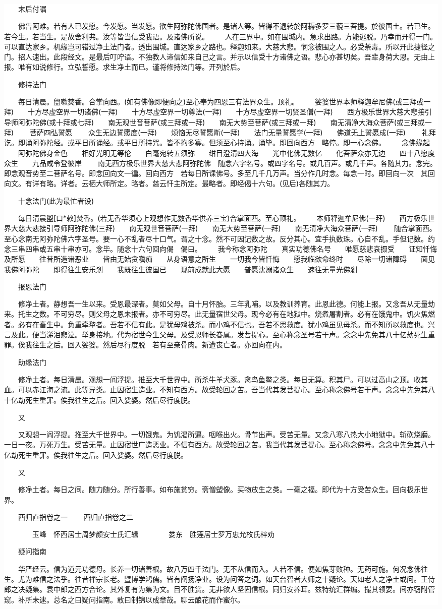 　　末后付嘱

　　佛告阿难。若有人已发愿。今发愿。当发愿。欲生阿弥陀佛国者。是诸人等。皆得不退转於阿耨多罗三藐三菩提。於彼国土。若已生。若今生。若当生。是故舍利弗。汝等皆当信受我语。及诸佛所说。
　　人在三界中。如在围城内。急求出路。方能逃脱。乃幸而开得一门。可以直达家乡。机缘岂可错过净土法门者。透出围城。直达家乡之路也。释迦如来。大慈大悲。悯念被围之人。必受荼毒。所以开此捷径之门。招人速出。此段经文。是最后叮咛语。不独教人谛信如来自己之言。并示以信受十方诸佛之语。悲心亦甚切矣。吾辈身荷大恩。无由上报。唯有如说修行。立弘誓愿。求生净土而已。谨将修持法门等。开列於后。

　　修持法门

　　每日清晨。盥嗽焚香。合掌向西。(如有佛像即便向之)至心奉为四恩三有法界众生。顶礼。
　　娑婆世界本师释迦牟尼佛(或三拜或一拜)　　十方尽虚空界一切诸佛(一拜)　　十方尽虚空界一切尊法(一拜)　　十方尽虚空界一切贤圣僧(一拜)　　西方极乐世界大慈大悲接引导师阿弥陀佛(或十拜或七拜)　　南无观世音菩萨(或三拜或一拜)　　南无大势至菩萨(或三拜或一拜)　　南无清净大海众菩萨(或三拜或一拜)
　　菩萨四弘誓愿
　　众生无边誓愿度(一拜)　　烦恼无尽誓愿断(一拜)　　法门无量誓愿学(一拜)　　佛道无上誓愿成(一拜)
　　礼拜讫。即诵阿弥陀经。或平日所诵经。或平日所持咒。皆不拘多寡。但须至心持诵。诵毕。即回向西方　略停。即一心念佛。
　　念佛缘起
　　阿弥陀佛身金色　　相好光明无等伦　　白毫宛转五须弥　　绀目澄清四大海　　光中化佛无数亿　　化菩萨众亦无边　　四十八愿度众生　　九品咸令登彼岸
　　南无西方极乐世界大慈大悲阿弥陀佛　随念六字名号。或四字名号。或几百声。或几千声。各随其力。念完。即念观音势至二菩萨名号。即念回向文一徧。回向西方　若每日所课佛号。多至几千几万声。当分作几时念。每念一时。即回向一次　其回向文。有详有略。详者。云栖大师所定。略者。慈云忏主所定。最略者。即经偈十六句。(见后)各随其力。

　　十念法门(此为最忙者设)

　　每日清晨盥[口*敕]焚香。(若无香华须心上观想作无数香华供养三宝)合掌面西。至心顶礼。
　　本师释迦牟尼佛(一拜)　　西方极乐世界大慈大悲接引导师阿弥陀佛(三拜)　　南无观世音菩萨(一拜)　　南无大势至菩萨(一拜)　　南无清净大海众菩萨(一拜)
　　随合掌面西。至心念南无阿弥陀佛六字圣号。要一心不乱者尽十口气。谓之十念。然不可因记数之故。反分其心。宜手执数珠。心自不乱。手但记数。约念三串四串或五串十串亦可。念毕。随念十六句回向偈　偈曰。
　　我今称念阿弥陀　　真实功德佛名号　　唯愿慈悲哀摄受　　证知忏悔及所愿　　往昔所造诸恶业　　皆由无始贪瞋痴　　从身语意之所生　　一切我今皆忏悔　　愿我临欲命终时　　尽除一切诸障碍　　面见我佛阿弥陀　　即得往生安乐剎　　我既往生彼国已　　现前成就此大愿　　普愿沈溺诸众生　　速往无量光佛剎

　　报恩法门

　　修净土者。静想吾一生以来。受恩最深者。莫如父母。自十月怀胎。三年乳哺。以及教训养育。此恩此德。何能上报。又念吾从无量劫来。托生之数。不可穷尽。则父母之恩未报者。亦不可穷尽。此无量宿世父母。现今必有在地狱中。烧煮屠割者。必有在饿鬼中。饥火焦燃者。必有在畜生中。负重牵犂者。吾若不信有此。是犹母鸡被杀。而小鸡不信也。吾若不思救度。犹小鸡虽见母杀。而不知所以救度也。兴言及此。便当涕泪悲泣。举身接地。代为宿世今生父母。及受恩师长眷属。发菩提心。至心称念圣号若干声。念念中先免其八十亿劫死生重罪。俟我往生之后。回入娑婆。然后尽行度脱　若有至亲骨肉。新遭丧亡者。亦回向在内。

　　助缘法门

　　修净土者。每日清晨。观想一阎浮提。推至大千世界中。所杀牛羊犬豕。禽鸟鱼鳖之类。每日无算。积其尸。可以过高山之顶。收其血。可以赤江海之流。此等异类。止因宿生造业。不知有西方。故受轮回之苦。吾当代其发菩提心。至心称念佛号若干声。念念中先免其八十亿劫死生重罪。俟我往生之后。回入娑婆。然后尽行度脱。

　　又

　　又观想一阎浮提。推至大千世界中。一切饿鬼。为饥渴所逼。咽喉出火。骨节出声。受苦无量。又念八寒八热大小地狱中。斩砍烧磨。一日一夜。万死万生。受苦无量。止因宿世广造恶业。不信有西方。故受轮回之苦。我当代其发菩提心。至心称念佛号。念念中先免其八十亿劫死生重罪。俟我往生之后。回入娑婆。然后尽行度脱。

　　又

　　修净土者。每日之间。随力随分。所行善事。如布施贫穷。斋僧塑像。买物放生之类。一毫之福。即代为十方受苦众生。回向极乐世界。

　　西归直指卷之一
　　西归直指卷之二

　　　　玉峰　怀西居士周梦颜安士氏汇辑
　　　　娄东　胜莲居士罗万忠允枚氏梓劝

　　疑问指南

　　华严经云。信为道元功德母。长养一切诸善根。故八万四千法门。无不从信而入。人若不信。便如焦芽败种。无药可施。何况念佛往生。尤为难信之法乎。往昔禅宗长老。暨博学鸿儒。皆有阐扬净业。设为问答之词。如天台智者大师之十疑论。天如老人之净土或问。王侍郎之决疑集。袁中郎之西方合论。其外复有为集为文。目不胜赏。无非欲人坚固信根。同归安养耳。兹特统汇群编。撮其领要。间亦窃附管窥。补所未逮。总名之曰疑问指南。敢曰制锦以成章哉。聊云酿花而作蜜尔。
